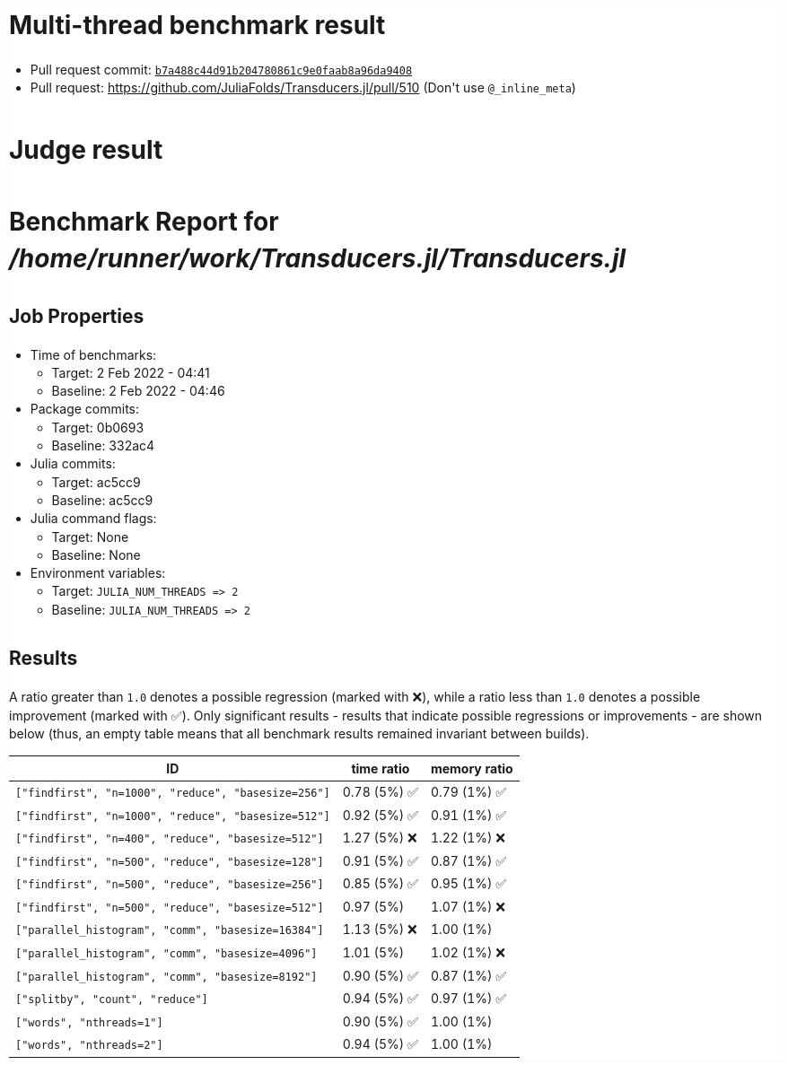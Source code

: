 # Multi-thread benchmark result

* Pull request commit: [`b7a488c44d91b204780861c9e0faab8a96da9408`](https://github.com/JuliaFolds/Transducers.jl/commit/b7a488c44d91b204780861c9e0faab8a96da9408)
* Pull request: <https://github.com/JuliaFolds/Transducers.jl/pull/510> (Don't use `@_inline_meta`)

# Judge result
# Benchmark Report for */home/runner/work/Transducers.jl/Transducers.jl*

## Job Properties
* Time of benchmarks:
    - Target: 2 Feb 2022 - 04:41
    - Baseline: 2 Feb 2022 - 04:46
* Package commits:
    - Target: 0b0693
    - Baseline: 332ac4
* Julia commits:
    - Target: ac5cc9
    - Baseline: ac5cc9
* Julia command flags:
    - Target: None
    - Baseline: None
* Environment variables:
    - Target: `JULIA_NUM_THREADS => 2`
    - Baseline: `JULIA_NUM_THREADS => 2`

## Results
A ratio greater than `1.0` denotes a possible regression (marked with :x:), while a ratio less
than `1.0` denotes a possible improvement (marked with :white_check_mark:). Only significant results - results
that indicate possible regressions or improvements - are shown below (thus, an empty table means that all
benchmark results remained invariant between builds).

| ID                                                  | time ratio                   | memory ratio                 |
|-----------------------------------------------------|------------------------------|------------------------------|
| `["findfirst", "n=1000", "reduce", "basesize=256"]` | 0.78 (5%) :white_check_mark: | 0.79 (1%) :white_check_mark: |
| `["findfirst", "n=1000", "reduce", "basesize=512"]` | 0.92 (5%) :white_check_mark: | 0.91 (1%) :white_check_mark: |
| `["findfirst", "n=400", "reduce", "basesize=512"]`  |                1.27 (5%) :x: |                1.22 (1%) :x: |
| `["findfirst", "n=500", "reduce", "basesize=128"]`  | 0.91 (5%) :white_check_mark: | 0.87 (1%) :white_check_mark: |
| `["findfirst", "n=500", "reduce", "basesize=256"]`  | 0.85 (5%) :white_check_mark: | 0.95 (1%) :white_check_mark: |
| `["findfirst", "n=500", "reduce", "basesize=512"]`  |                   0.97 (5%)  |                1.07 (1%) :x: |
| `["parallel_histogram", "comm", "basesize=16384"]`  |                1.13 (5%) :x: |                   1.00 (1%)  |
| `["parallel_histogram", "comm", "basesize=4096"]`   |                   1.01 (5%)  |                1.02 (1%) :x: |
| `["parallel_histogram", "comm", "basesize=8192"]`   | 0.90 (5%) :white_check_mark: | 0.87 (1%) :white_check_mark: |
| `["splitby", "count", "reduce"]`                    | 0.94 (5%) :white_check_mark: | 0.97 (1%) :white_check_mark: |
| `["words", "nthreads=1"]`                           | 0.90 (5%) :white_check_mark: |                   1.00 (1%)  |
| `["words", "nthreads=2"]`                           | 0.94 (5%) :white_check_mark: |                   1.00 (1%)  |

